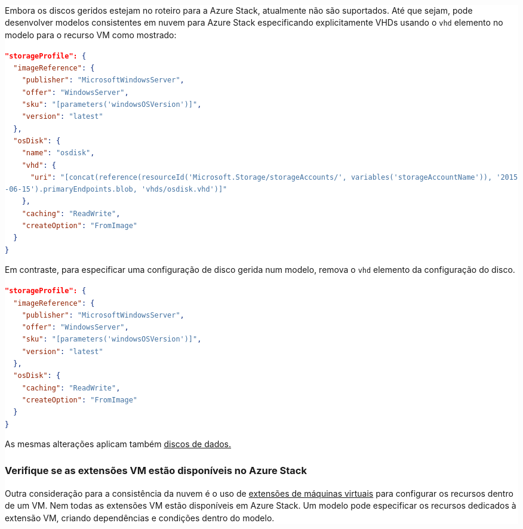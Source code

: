 Embora os discos geridos estejam no roteiro para a Azure Stack, atualmente não são suportados. Até que sejam, pode desenvolver modelos consistentes em nuvem para Azure Stack especificando explicitamente VHDs usando o `vhd` elemento no modelo para o recurso VM como mostrado:

```json
"storageProfile": {
  "imageReference": {
    "publisher": "MicrosoftWindowsServer",
    "offer": "WindowsServer",
    "sku": "[parameters('windowsOSVersion')]",
    "version": "latest"
  },
  "osDisk": {
    "name": "osdisk",
    "vhd": {
      "uri": "[concat(reference(resourceId('Microsoft.Storage/storageAccounts/', variables('storageAccountName')), '2015-06-15').primaryEndpoints.blob, 'vhds/osdisk.vhd')]"
    },
    "caching": "ReadWrite",
    "createOption": "FromImage"
  }
}
```

Em contraste, para especificar uma configuração de disco gerida num modelo, remova o `vhd` elemento da configuração do disco.

```json
"storageProfile": {
  "imageReference": {
    "publisher": "MicrosoftWindowsServer",
    "offer": "WindowsServer",
    "sku": "[parameters('windowsOSVersion')]",
    "version": "latest"
  },
  "osDisk": {
    "caching": "ReadWrite",
    "createOption": "FromImage"
  }
}
```

As mesmas alterações aplicam também [discos de dados.](../../virtual-machines/using-managed-disks-template-deployments.md)

### <a name="verify-that-vm-extensions-are-available-in-azure-stack"></a>Verifique se as extensões VM estão disponíveis no Azure Stack

Outra consideração para a consistência da nuvem é o uso de [extensões de máquinas virtuais](../../virtual-machines/extensions/features-windows.md) para configurar os recursos dentro de um VM. Nem todas as extensões VM estão disponíveis em Azure Stack. Um modelo pode especificar os recursos dedicados à extensão VM, criando dependências e condições dentro do modelo.
